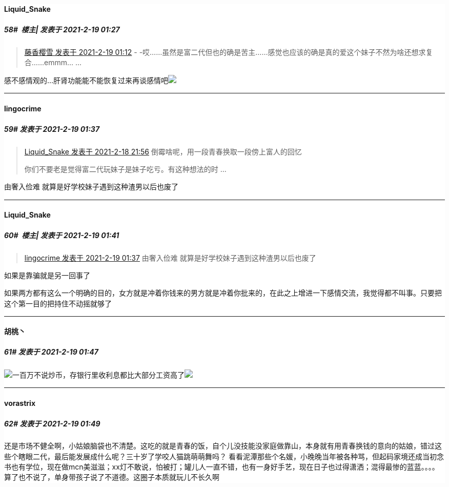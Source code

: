 ####  Liquid_Snake  
##### 58#         楼主| 发表于 2021-2-19 01:27


<blockquote><a href="httphttps://bbs.saraba1st.com/2b/forum.php?mod=redirect&amp;goto=findpost&amp;pid=50372290&amp;ptid=1988448" target="_blank">藤香樱雪 发表于 2021-2-19 01:12</a>
- -哎……虽然是富二代但也的确是苦主……感觉也应该的确是真的爱这个妹子不然为啥还想求复合……emmm… ...</blockquote>
感不感情观的...肝肾功能能不能恢复过来再谈感情吧<img src="https://static.saraba1st.com/image/smiley/face2017/037.png" referrerpolicy="no-referrer">


-----

####  lingocrime  
##### 59#       发表于 2021-2-19 01:37


<blockquote><a href="httphttps://bbs.saraba1st.com/2b/forum.php?mod=redirect&amp;goto=findpost&amp;pid=50370513&amp;ptid=1988448" target="_blank">Liquid_Snake 发表于 2021-2-18 21:56</a>
倒霉啥呢，用一段青春换取一段傍上富人的回忆

你们不要老是觉得富二代玩妹子是妹子吃亏。有这种想法的时 ...</blockquote>
由奢入俭难
就算是好学校妹子遇到这种渣男以后也废了


-----

####  Liquid_Snake  
##### 60#         楼主| 发表于 2021-2-19 01:41


<blockquote><a href="httphttps://bbs.saraba1st.com/2b/forum.php?mod=redirect&amp;goto=findpost&amp;pid=50372434&amp;ptid=1988448" target="_blank">lingocrime 发表于 2021-2-19 01:37</a>
由奢入俭难
就算是好学校妹子遇到这种渣男以后也废了</blockquote>
如果是靠骗就是另一回事了

如果两方都有这么一个明确的目的，女方就是冲着你钱来的男方就是冲着你批来的，在此之上增进一下感情交流，我觉得都不叫事。只要把这个第一目的把持住不动摇就够了


-----

####  胡桃丶  
##### 61#       发表于 2021-2-19 01:47


<img src="https://static.saraba1st.com/image/smiley/face2017/009.gif" referrerpolicy="no-referrer">一百万不说炒币，存银行里收利息都比大部分工资高了<img src="https://static.saraba1st.com/image/smiley/face2017/049.png" referrerpolicy="no-referrer">


-----

####  vorastrix  
##### 62#       发表于 2021-2-19 01:49


还是市场不健全啊，小姑娘脑袋也不清楚。这吃的就是青春的饭，自个儿没技能没家庭做靠山，本身就有用青春换钱的意向的姑娘，错过这些个瞎眼二代，最后能发展成什么呢？三十岁了学咬人猫跳萌萌舞吗？
看看泥潭那些个名媛，小晚晚当年被各种骂，但起码家境还成当初念书也有学位，现在做mcn美滋滋；xx灯不敢说，怕被打；罐儿人一直不错，也有一身好手艺，现在日子也过得潇洒；混得最惨的蓝蓝。。。。算了也不说了，单身带孩子说了不道德。这圈子本质就玩儿不长久啊
